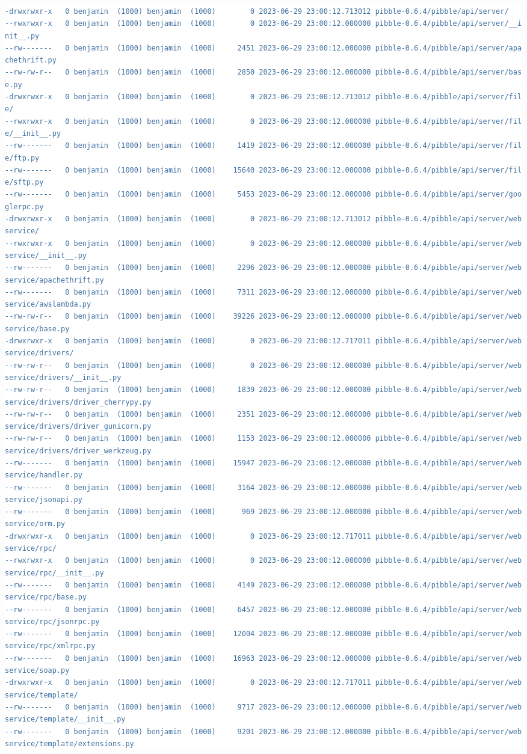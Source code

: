 ```diff
-drwxrwxr-x   0 benjamin  (1000) benjamin  (1000)        0 2023-06-29 23:00:12.713012 pibble-0.6.4/pibble/api/server/
--rwxrwxr-x   0 benjamin  (1000) benjamin  (1000)        0 2023-06-29 23:00:12.000000 pibble-0.6.4/pibble/api/server/__init__.py
--rw-------   0 benjamin  (1000) benjamin  (1000)     2451 2023-06-29 23:00:12.000000 pibble-0.6.4/pibble/api/server/apachethrift.py
--rw-rw-r--   0 benjamin  (1000) benjamin  (1000)     2850 2023-06-29 23:00:12.000000 pibble-0.6.4/pibble/api/server/base.py
-drwxrwxr-x   0 benjamin  (1000) benjamin  (1000)        0 2023-06-29 23:00:12.713012 pibble-0.6.4/pibble/api/server/file/
--rwxrwxr-x   0 benjamin  (1000) benjamin  (1000)        0 2023-06-29 23:00:12.000000 pibble-0.6.4/pibble/api/server/file/__init__.py
--rw-------   0 benjamin  (1000) benjamin  (1000)     1419 2023-06-29 23:00:12.000000 pibble-0.6.4/pibble/api/server/file/ftp.py
--rw-------   0 benjamin  (1000) benjamin  (1000)    15640 2023-06-29 23:00:12.000000 pibble-0.6.4/pibble/api/server/file/sftp.py
--rw-------   0 benjamin  (1000) benjamin  (1000)     5453 2023-06-29 23:00:12.000000 pibble-0.6.4/pibble/api/server/googlerpc.py
-drwxrwxr-x   0 benjamin  (1000) benjamin  (1000)        0 2023-06-29 23:00:12.713012 pibble-0.6.4/pibble/api/server/webservice/
--rwxrwxr-x   0 benjamin  (1000) benjamin  (1000)        0 2023-06-29 23:00:12.000000 pibble-0.6.4/pibble/api/server/webservice/__init__.py
--rw-------   0 benjamin  (1000) benjamin  (1000)     2296 2023-06-29 23:00:12.000000 pibble-0.6.4/pibble/api/server/webservice/apachethrift.py
--rw-------   0 benjamin  (1000) benjamin  (1000)     7311 2023-06-29 23:00:12.000000 pibble-0.6.4/pibble/api/server/webservice/awslambda.py
--rw-rw-r--   0 benjamin  (1000) benjamin  (1000)    39226 2023-06-29 23:00:12.000000 pibble-0.6.4/pibble/api/server/webservice/base.py
-drwxrwxr-x   0 benjamin  (1000) benjamin  (1000)        0 2023-06-29 23:00:12.717011 pibble-0.6.4/pibble/api/server/webservice/drivers/
--rw-rw-r--   0 benjamin  (1000) benjamin  (1000)        0 2023-06-29 23:00:12.000000 pibble-0.6.4/pibble/api/server/webservice/drivers/__init__.py
--rw-rw-r--   0 benjamin  (1000) benjamin  (1000)     1839 2023-06-29 23:00:12.000000 pibble-0.6.4/pibble/api/server/webservice/drivers/driver_cherrypy.py
--rw-rw-r--   0 benjamin  (1000) benjamin  (1000)     2351 2023-06-29 23:00:12.000000 pibble-0.6.4/pibble/api/server/webservice/drivers/driver_gunicorn.py
--rw-rw-r--   0 benjamin  (1000) benjamin  (1000)     1153 2023-06-29 23:00:12.000000 pibble-0.6.4/pibble/api/server/webservice/drivers/driver_werkzeug.py
--rw-------   0 benjamin  (1000) benjamin  (1000)    15947 2023-06-29 23:00:12.000000 pibble-0.6.4/pibble/api/server/webservice/handler.py
--rw-------   0 benjamin  (1000) benjamin  (1000)     3164 2023-06-29 23:00:12.000000 pibble-0.6.4/pibble/api/server/webservice/jsonapi.py
--rw-------   0 benjamin  (1000) benjamin  (1000)      969 2023-06-29 23:00:12.000000 pibble-0.6.4/pibble/api/server/webservice/orm.py
-drwxrwxr-x   0 benjamin  (1000) benjamin  (1000)        0 2023-06-29 23:00:12.717011 pibble-0.6.4/pibble/api/server/webservice/rpc/
--rwxrwxr-x   0 benjamin  (1000) benjamin  (1000)        0 2023-06-29 23:00:12.000000 pibble-0.6.4/pibble/api/server/webservice/rpc/__init__.py
--rw-------   0 benjamin  (1000) benjamin  (1000)     4149 2023-06-29 23:00:12.000000 pibble-0.6.4/pibble/api/server/webservice/rpc/base.py
--rw-------   0 benjamin  (1000) benjamin  (1000)     6457 2023-06-29 23:00:12.000000 pibble-0.6.4/pibble/api/server/webservice/rpc/jsonrpc.py
--rw-------   0 benjamin  (1000) benjamin  (1000)    12004 2023-06-29 23:00:12.000000 pibble-0.6.4/pibble/api/server/webservice/rpc/xmlrpc.py
--rw-------   0 benjamin  (1000) benjamin  (1000)    16963 2023-06-29 23:00:12.000000 pibble-0.6.4/pibble/api/server/webservice/soap.py
-drwxrwxr-x   0 benjamin  (1000) benjamin  (1000)        0 2023-06-29 23:00:12.717011 pibble-0.6.4/pibble/api/server/webservice/template/
--rw-------   0 benjamin  (1000) benjamin  (1000)     9717 2023-06-29 23:00:12.000000 pibble-0.6.4/pibble/api/server/webservice/template/__init__.py
--rw-------   0 benjamin  (1000) benjamin  (1000)     9201 2023-06-29 23:00:12.000000 pibble-0.6.4/pibble/api/server/webservice/template/extensions.py
```